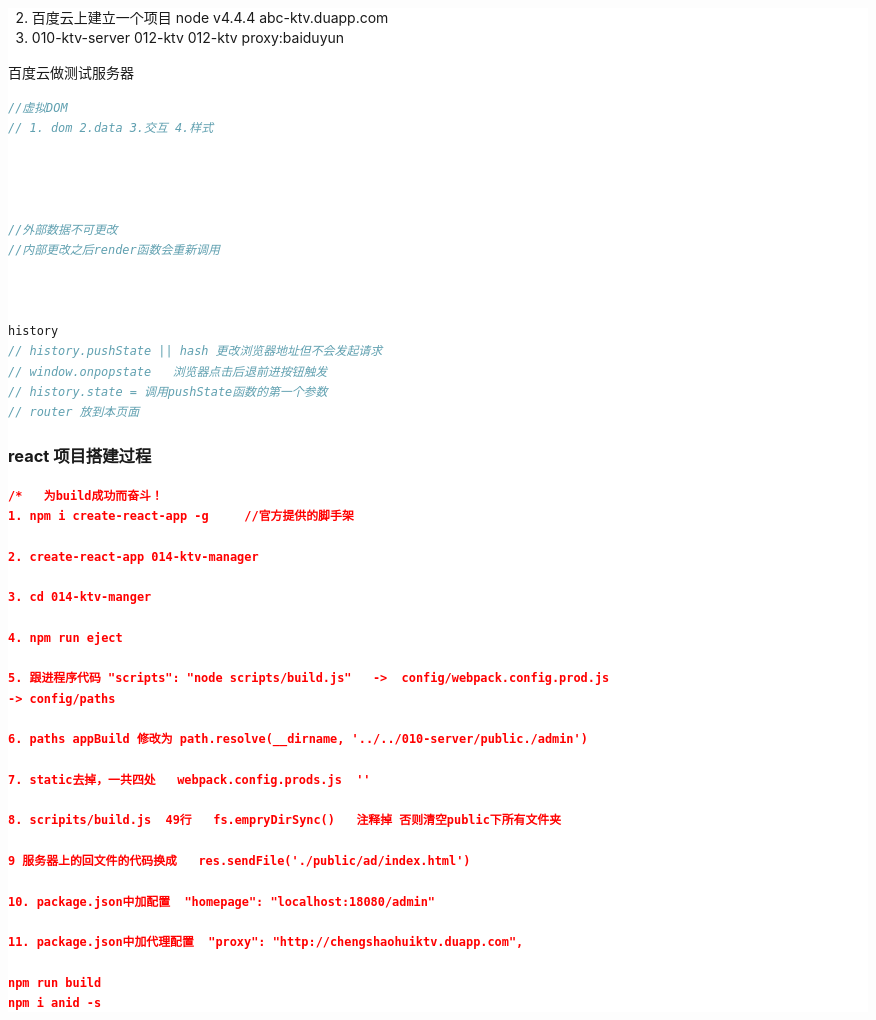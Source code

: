 
2. 百度云上建立一个项目   node v4.4.4  abc-ktv.duapp.com
3. 010-ktv-server 012-ktv    012-ktv  proxy:baiduyun

百度云做测试服务器

```js
//虚拟DOM
// 1. dom 2.data 3.交互 4.样式




//外部数据不可更改
//内部更改之后render函数会重新调用



history
// history.pushState || hash 更改浏览器地址但不会发起请求
// window.onpopstate   浏览器点击后退前进按钮触发
// history.state = 调用pushState函数的第一个参数
// router 放到本页面
```

### react 项目搭建过程

```json
/*   为build成功而奋斗！
1. npm i create-react-app -g     //官方提供的脚手架

2. create-react-app 014-ktv-manager

3. cd 014-ktv-manger

4. npm run eject

5. 跟进程序代码 "scripts": "node scripts/build.js"   ->  config/webpack.config.prod.js
-> config/paths    

6. paths appBuild 修改为 path.resolve(__dirname, '../../010-server/public./admin') 

7. static去掉，一共四处   webpack.config.prods.js  '' 

8. scripits/build.js  49行   fs.empryDirSync()   注释掉 否则清空public下所有文件夹

9 服务器上的回文件的代码换成   res.sendFile('./public/ad/index.html')

10. package.json中加配置  "homepage": "localhost:18080/admin"

11.	package.json中加代理配置  "proxy": "http://chengshaohuiktv.duapp.com",

npm run build 
npm i anid -s


```
